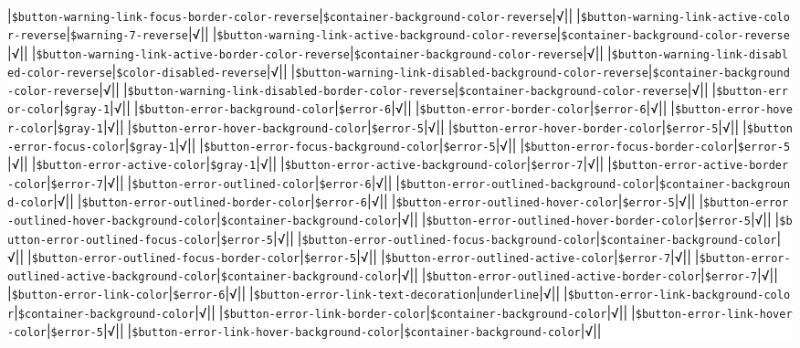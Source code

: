 |`$button-warning-link-focus-border-color-reverse`|`$container-background-color-reverse`|√||
|`$button-warning-link-active-color-reverse`|`$warning-7-reverse`|√||
|`$button-warning-link-active-background-color-reverse`|`$container-background-color-reverse`|√||
|`$button-warning-link-active-border-color-reverse`|`$container-background-color-reverse`|√||
|`$button-warning-link-disabled-color-reverse`|`$color-disabled-reverse`|√||
|`$button-warning-link-disabled-background-color-reverse`|`$container-background-color-reverse`|√||
|`$button-warning-link-disabled-border-color-reverse`|`$container-background-color-reverse`|√||
|`$button-error-color`|`$gray-1`|√||
|`$button-error-background-color`|`$error-6`|√||
|`$button-error-border-color`|`$error-6`|√||
|`$button-error-hover-color`|`$gray-1`|√||
|`$button-error-hover-background-color`|`$error-5`|√||
|`$button-error-hover-border-color`|`$error-5`|√||
|`$button-error-focus-color`|`$gray-1`|√||
|`$button-error-focus-background-color`|`$error-5`|√||
|`$button-error-focus-border-color`|`$error-5`|√||
|`$button-error-active-color`|`$gray-1`|√||
|`$button-error-active-background-color`|`$error-7`|√||
|`$button-error-active-border-color`|`$error-7`|√||
|`$button-error-outlined-color`|`$error-6`|√||
|`$button-error-outlined-background-color`|`$container-background-color`|√||
|`$button-error-outlined-border-color`|`$error-6`|√||
|`$button-error-outlined-hover-color`|`$error-5`|√||
|`$button-error-outlined-hover-background-color`|`$container-background-color`|√||
|`$button-error-outlined-hover-border-color`|`$error-5`|√||
|`$button-error-outlined-focus-color`|`$error-5`|√||
|`$button-error-outlined-focus-background-color`|`$container-background-color`|√||
|`$button-error-outlined-focus-border-color`|`$error-5`|√||
|`$button-error-outlined-active-color`|`$error-7`|√||
|`$button-error-outlined-active-background-color`|`$container-background-color`|√||
|`$button-error-outlined-active-border-color`|`$error-7`|√||
|`$button-error-link-color`|`$error-6`|√||
|`$button-error-link-text-decoration`|`underline`|√||
|`$button-error-link-background-color`|`$container-background-color`|√||
|`$button-error-link-border-color`|`$container-background-color`|√||
|`$button-error-link-hover-color`|`$error-5`|√||
|`$button-error-link-hover-background-color`|`$container-background-color`|√||
